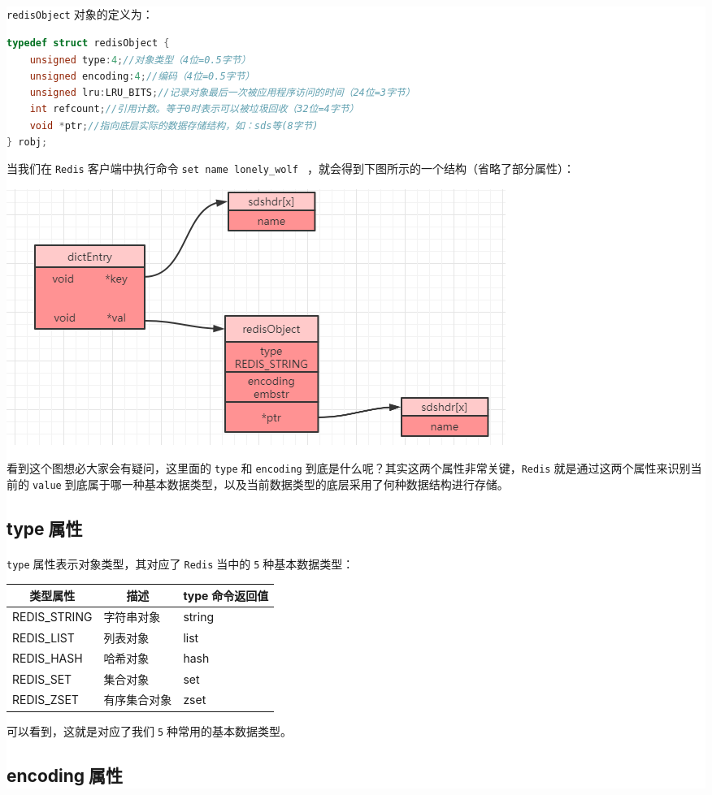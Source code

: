 `redisObject` 对象的定义为：

```c
typedef struct redisObject {
    unsigned type:4;//对象类型（4位=0.5字节）
    unsigned encoding:4;//编码（4位=0.5字节）
    unsigned lru:LRU_BITS;//记录对象最后一次被应用程序访问的时间（24位=3字节）
    int refcount;//引用计数。等于0时表示可以被垃圾回收（32位=4字节）
    void *ptr;//指向底层实际的数据存储结构，如：sds等(8字节)
} robj;
```

当我们在 `Redis` 客户端中执行命令 `set name lonely_wolf ` ，就会得到下图所示的一个结构（省略了部分属性）：

![](image/2/redisObject.png)

看到这个图想必大家会有疑问，这里面的 `type` 和 `encoding` 到底是什么呢？其实这两个属性非常关键，`Redis` 就是通过这两个属性来识别当前的 `value` 到底属于哪一种基本数据类型，以及当前数据类型的底层采用了何种数据结构进行存储。

## type 属性

`type` 属性表示对象类型，其对应了 `Redis` 当中的 `5` 种基本数据类型：

| 类型属性     | 描述         | type 命令返回值 |
| ------------ | ------------ | --------------- |
| REDIS_STRING | 字符串对象   | string          |
| REDIS_LIST   | 列表对象     | list            |
| REDIS_HASH   | 哈希对象     | hash            |
| REDIS_SET    | 集合对象     | set             |
| REDIS_ZSET   | 有序集合对象 | zset            |

可以看到，这就是对应了我们 `5` 种常用的基本数据类型。

## encoding 属性

